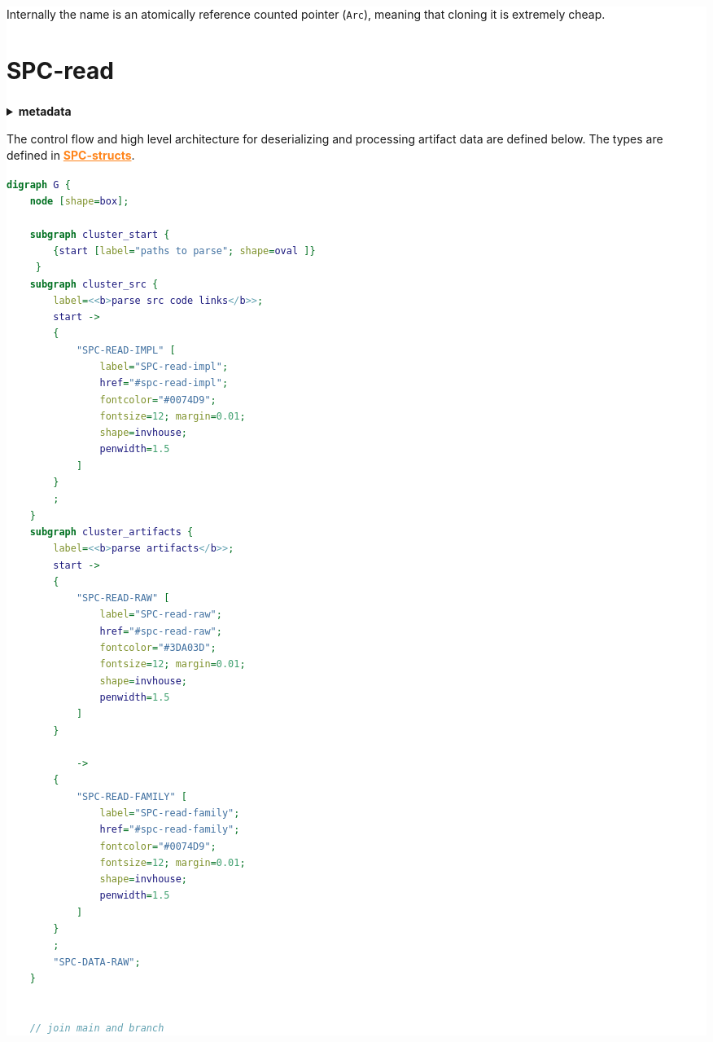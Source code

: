 Internally the name is an atomically reference counted pointer (`Arc`), meaning
that cloning it is extremely cheap.


# SPC-read
<details><summary><b>metadata</b></summary></details>

The control flow and high level architecture for deserializing and processing
artifact data are defined below. The types are defined in <a style="font-weight: bold; color: #FF851B" title="SPC-STRUCTS" href="#SPC-STRUCTS">SPC-structs</a>.

```dot
digraph G {
    node [shape=box];

    subgraph cluster_start {
        {start [label="paths to parse"; shape=oval ]}
     }
    subgraph cluster_src {
        label=<<b>parse src code links</b>>;
        start -> 
        {
            "SPC-READ-IMPL" [
                label="SPC-read-impl";
                href="#spc-read-impl";
                fontcolor="#0074D9";
                fontsize=12; margin=0.01;
                shape=invhouse;
                penwidth=1.5
            ]
        }
        ;
    }
    subgraph cluster_artifacts {
        label=<<b>parse artifacts</b>>;
        start -> 
        {
            "SPC-READ-RAW" [
                label="SPC-read-raw";
                href="#spc-read-raw";
                fontcolor="#3DA03D";
                fontsize=12; margin=0.01;
                shape=invhouse;
                penwidth=1.5
            ]
        }
        
            -> 
        {
            "SPC-READ-FAMILY" [
                label="SPC-read-family";
                href="#spc-read-family";
                fontcolor="#0074D9";
                fontsize=12; margin=0.01;
                shape=invhouse;
                penwidth=1.5
            ]
        }
        ;
        "SPC-DATA-RAW";
    }


    // join main and branch
```

[artifact]: https://github.com/vitiral/artifact
[1]: https://doc.servo.org/siphasher/sip128/struct.Hash128.html
[1]: https://docs.rs/quickcheck/0.4.2/quickcheck/
[1]: https://en.wikipedia.org/wiki/Topological_sorting